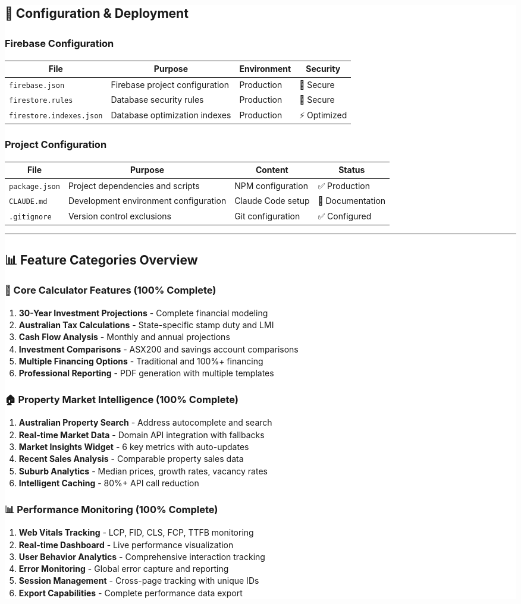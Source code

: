 
## 🔧 Configuration & Deployment

### **Firebase Configuration**
| File | Purpose | Environment | Security |
|------|---------|-------------|----------|
| `firebase.json` | Firebase project configuration | Production | 🔐 Secure |
| `firestore.rules` | Database security rules | Production | 🔐 Secure |
| `firestore.indexes.json` | Database optimization indexes | Production | ⚡ Optimized |

### **Project Configuration**
| File | Purpose | Content | Status |
|------|---------|---------|--------|
| `package.json` | Project dependencies and scripts | NPM configuration | ✅ Production |
| `CLAUDE.md` | Development environment configuration | Claude Code setup | 📝 Documentation |
| `.gitignore` | Version control exclusions | Git configuration | ✅ Configured |

---

## 📊 Feature Categories Overview

### **🎯 Core Calculator Features (100% Complete)**
1. **30-Year Investment Projections** - Complete financial modeling
2. **Australian Tax Calculations** - State-specific stamp duty and LMI
3. **Cash Flow Analysis** - Monthly and annual projections
4. **Investment Comparisons** - ASX200 and savings account comparisons
5. **Multiple Financing Options** - Traditional and 100%+ financing
6. **Professional Reporting** - PDF generation with multiple templates

### **🏠 Property Market Intelligence (100% Complete)**
1. **Australian Property Search** - Address autocomplete and search
2. **Real-time Market Data** - Domain API integration with fallbacks
3. **Market Insights Widget** - 6 key metrics with auto-updates
4. **Recent Sales Analysis** - Comparable property sales data
5. **Suburb Analytics** - Median prices, growth rates, vacancy rates
6. **Intelligent Caching** - 80%+ API call reduction

### **📊 Performance Monitoring (100% Complete)**
1. **Web Vitals Tracking** - LCP, FID, CLS, FCP, TTFB monitoring
2. **Real-time Dashboard** - Live performance visualization
3. **User Behavior Analytics** - Comprehensive interaction tracking
4. **Error Monitoring** - Global error capture and reporting
5. **Session Management** - Cross-page tracking with unique IDs
6. **Export Capabilities** - Complete performance data export
